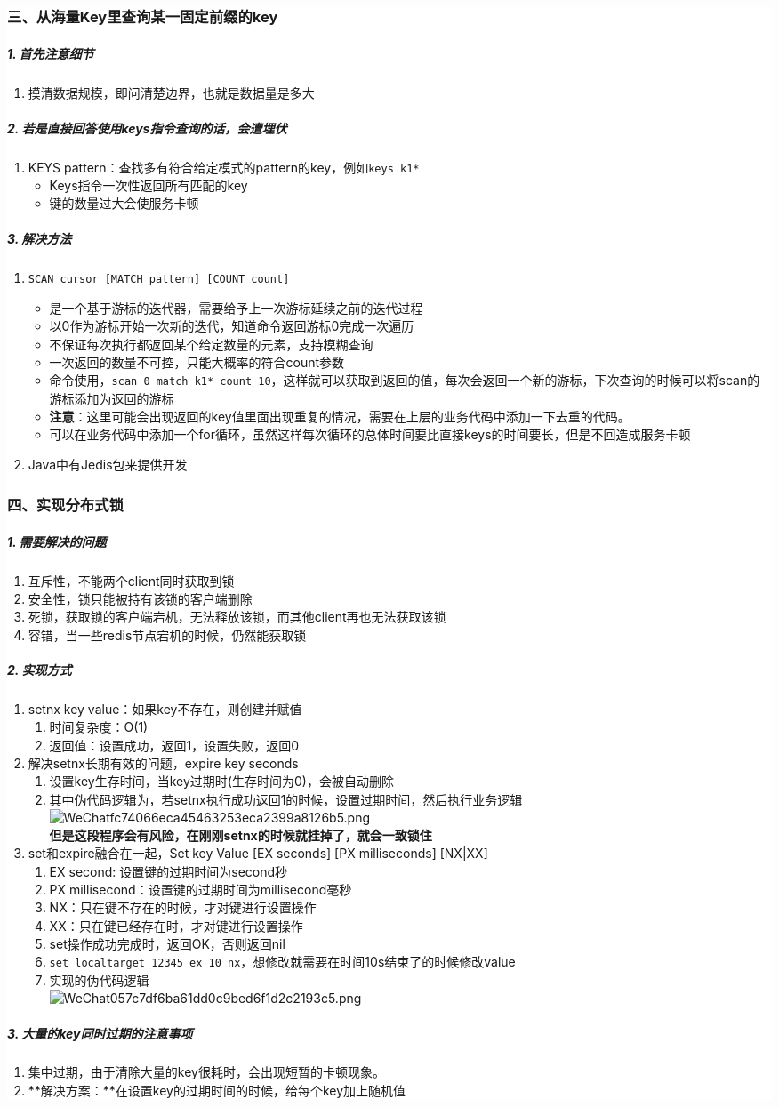 
### 三、从海量Key里查询某一固定前缀的key
##### 1. 首先注意细节
1. 摸清数据规模，即问清楚边界，也就是数据量是多大

	
##### 2. 若是直接回答使用keys指令查询的话，会遭埋伏
1. KEYS pattern：查找多有符合给定模式的pattern的key，例如`keys k1*`
	* Keys指令一次性返回所有匹配的key
	* 键的数量过大会使服务卡顿

##### 3. 解决方法
1. `SCAN cursor [MATCH pattern] [COUNT count]`
	* 是一个基于游标的迭代器，需要给予上一次游标延续之前的迭代过程
	* 以0作为游标开始一次新的迭代，知道命令返回游标0完成一次遍历
	* 不保证每次执行都返回某个给定数量的元素，支持模糊查询
	* 一次返回的数量不可控，只能大概率的符合count参数
	* 命令使用，`scan 0 match k1* count 10`，这样就可以获取到返回的值，每次会返回一个新的游标，下次查询的时候可以将scan的游标添加为返回的游标
	* **注意**：这里可能会出现返回的key值里面出现重复的情况，需要在上层的业务代码中添加一下去重的代码。
	* 可以在业务代码中添加一个for循环，虽然这样每次循环的总体时间要比直接keys的时间要长，但是不回造成服务卡顿

2. Java中有Jedis包来提供开发


### 四、实现分布式锁
##### 1. 需要解决的问题
1. 互斥性，不能两个client同时获取到锁
2. 安全性，锁只能被持有该锁的客户端删除
3. 死锁，获取锁的客户端宕机，无法释放该锁，而其他client再也无法获取该锁
4. 容错，当一些redis节点宕机的时候，仍然能获取锁

##### 2. 实现方式
1. setnx key value：如果key不存在，则创建并赋值
	1. 时间复杂度：O(1)
	2. 返回值：设置成功，返回1，设置失败，返回0
2. 解决setnx长期有效的问题，expire key seconds 
	1. 设置key生存时间，当key过期时(生存时间为0)，会被自动删除
	2. 其中伪代码逻辑为，若setnx执行成功返回1的时候，设置过期时间，然后执行业务逻辑<br/>![WeChatfc74066eca45463253eca2399a8126b5.png](https://i.loli.net/2019/07/06/5d20828442b2774903.png)<br/>**但是这段程序会有风险，在刚刚setnx的时候就挂掉了，就会一致锁住**	
3. set和expire融合在一起，Set key Value [EX seconds] [PX milliseconds] [NX|XX]
	1. EX second: 设置键的过期时间为second秒
	2. PX millisecond：设置键的过期时间为millisecond毫秒
	3. NX：只在键不存在的时候，才对键进行设置操作
	4. XX：只在键已经存在时，才对键进行设置操作
	5. set操作成功完成时，返回OK，否则返回nil
	6. `set localtarget 12345 ex 10 nx`，想修改就需要在时间10s结束了的时候修改value
	7. 实现的伪代码逻辑<br/>![WeChat057c7df6ba61dd0c9bed6f1d2c2193c5.png](https://i.loli.net/2019/07/06/5d20857152dbe58516.png)


##### 3. 大量的key同时过期的注意事项
1. 集中过期，由于清除大量的key很耗时，会出现短暂的卡顿现象。
2. **解决方案：**在设置key的过期时间的时候，给每个key加上随机值
